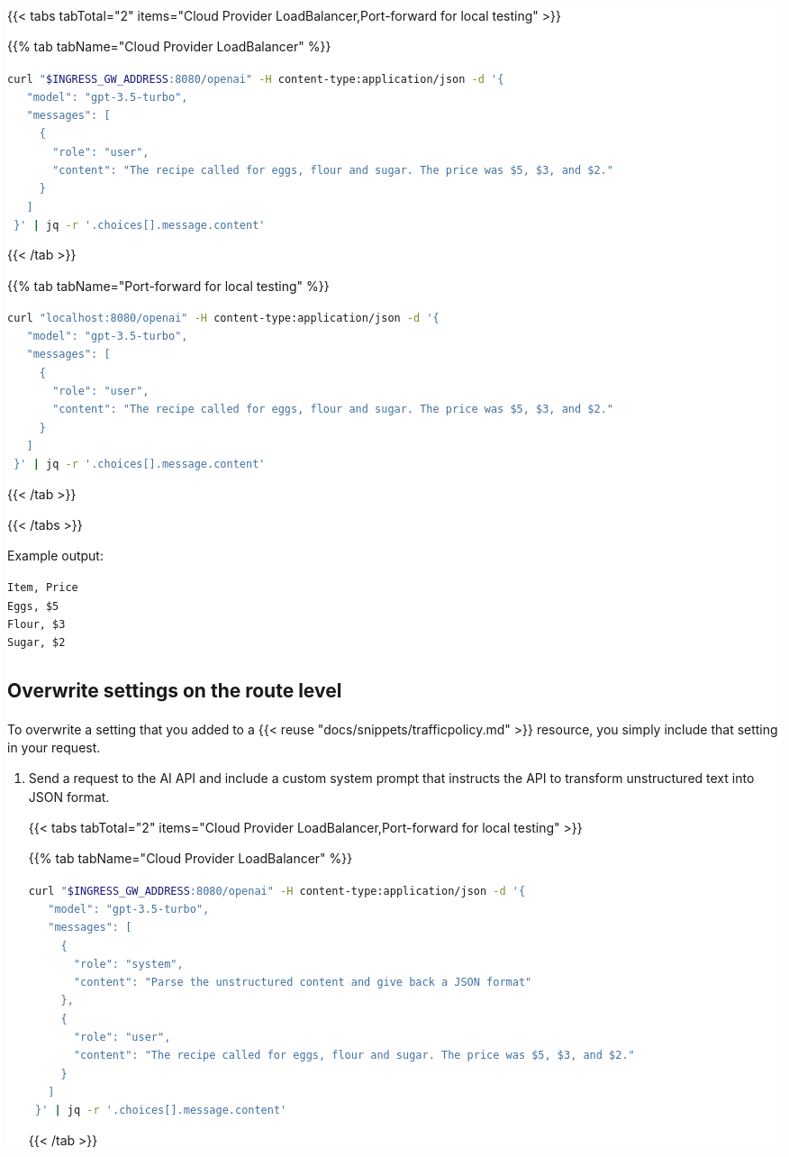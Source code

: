    {{< tabs tabTotal="2" items="Cloud Provider LoadBalancer,Port-forward for local testing" >}}

   {{% tab tabName="Cloud Provider LoadBalancer" %}}
   ```sh
   curl "$INGRESS_GW_ADDRESS:8080/openai" -H content-type:application/json -d '{
      "model": "gpt-3.5-turbo",
      "messages": [
        {
          "role": "user",
          "content": "The recipe called for eggs, flour and sugar. The price was $5, $3, and $2."
        }
      ]
    }' | jq -r '.choices[].message.content'
   ```
   {{< /tab >}}

   {{% tab tabName="Port-forward for local testing" %}}
   ```sh
   curl "localhost:8080/openai" -H content-type:application/json -d '{
      "model": "gpt-3.5-turbo",
      "messages": [
        {
          "role": "user",
          "content": "The recipe called for eggs, flour and sugar. The price was $5, $3, and $2."
        }
      ]
    }' | jq -r '.choices[].message.content'
   ```
   {{< /tab >}}

   {{< /tabs >}}

   Example output:
   ```
   Item, Price
   Eggs, $5
   Flour, $3
   Sugar, $2
   ```

## Overwrite settings on the route level

To overwrite a setting that you added to a {{< reuse "docs/snippets/trafficpolicy.md" >}} resource, you simply include that setting in your request.

1. Send a request to the AI API and include a custom system prompt that instructs the API to transform unstructured text into JSON format.

   {{< tabs tabTotal="2" items="Cloud Provider LoadBalancer,Port-forward for local testing" >}}

   {{% tab tabName="Cloud Provider LoadBalancer" %}}
   ```sh
   curl "$INGRESS_GW_ADDRESS:8080/openai" -H content-type:application/json -d '{
      "model": "gpt-3.5-turbo",
      "messages": [
        {
          "role": "system",
          "content": "Parse the unstructured content and give back a JSON format"
        },
        {
          "role": "user",
          "content": "The recipe called for eggs, flour and sugar. The price was $5, $3, and $2."
        }
      ]
    }' | jq -r '.choices[].message.content'
   ```
   {{< /tab >}}
